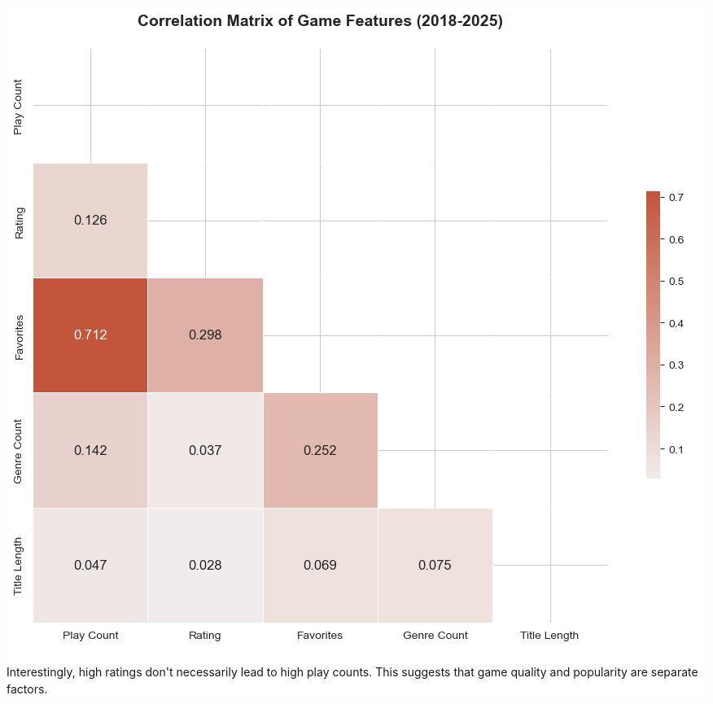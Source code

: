 ![Correlation Matrix of Game Features](/images/aga04.png)

Interestingly, high ratings don't necessarily lead to high play counts. This suggests that game quality and popularity are separate factors.
